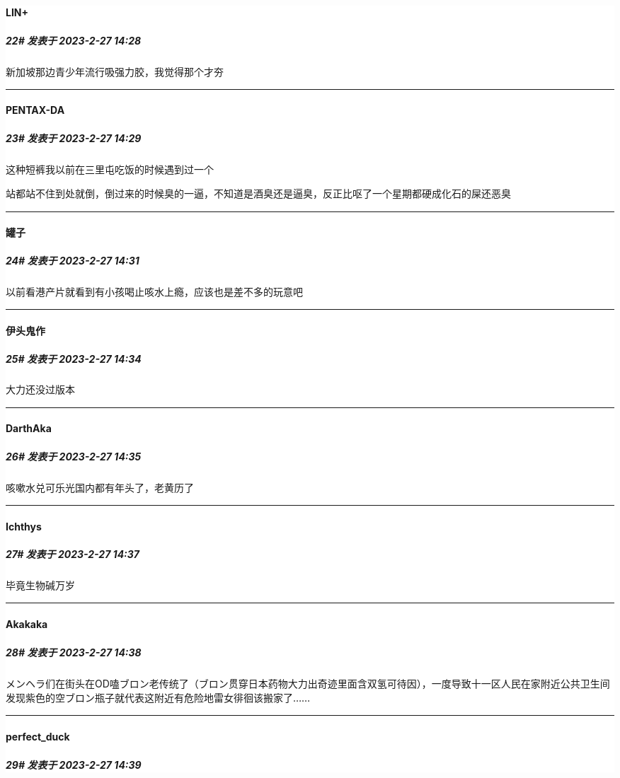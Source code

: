 ####  LIN+  
##### 22#       发表于 2023-2-27 14:28

新加坡那边青少年流行吸强力胶，我觉得那个才夯

*****

####  PENTAX-DA  
##### 23#       发表于 2023-2-27 14:29

这种短裤我以前在三里屯吃饭的时候遇到过一个

站都站不住到处就倒，倒过来的时候臭的一逼，不知道是酒臭还是逼臭，反正比呕了一个星期都硬成化石的屎还恶臭

*****

####  罐子  
##### 24#       发表于 2023-2-27 14:31

以前看港产片就看到有小孩喝止咳水上瘾，应该也是差不多的玩意吧

*****

####  伊头鬼作  
##### 25#       发表于 2023-2-27 14:34

大力还没过版本

*****

####  DarthAka  
##### 26#       发表于 2023-2-27 14:35

咳嗽水兑可乐光国内都有年头了，老黄历了

*****

####  Ichthys  
##### 27#       发表于 2023-2-27 14:37

毕竟生物碱万岁

*****

####  Akakaka  
##### 28#       发表于 2023-2-27 14:38

メンヘラ们在街头在OD嗑ブロン老传统了（ブロン贯穿日本药物大力出奇迹里面含双氢可待因），一度导致十一区人民在家附近公共卫生间发现紫色的空ブロン瓶子就代表这附近有危险地雷女徘徊该搬家了……

*****

####  perfect_duck  
##### 29#       发表于 2023-2-27 14:39
